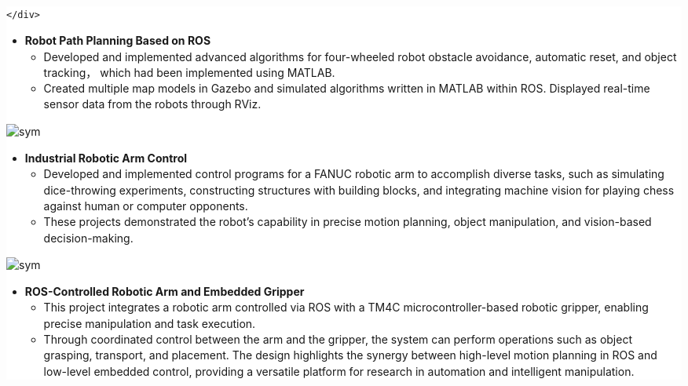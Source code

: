     </div>
  </div>
<div class='paper-box-text' markdown="1">

- **Robot Path Planning Based on ROS**
  - Developed and implemented advanced algorithms for four-wheeled robot obstacle avoidance, automatic reset,
and object tracking， which had been implemented using MATLAB.
  - Created multiple map models in Gazebo and simulated algorithms written in MATLAB within ROS. Displayed
real-time sensor data from the robots through RViz.

    
</div>
</div>






<div class='paper-box'>
  <div class='paper-box-image'>
    <div>
      <img src='images/armm.gif' alt="sym" width="100%">
    </div>
  </div>
<div class='paper-box-text' markdown="1">

- **Industrial Robotic Arm Control**
  - Developed and implemented control programs for a FANUC robotic arm to accomplish diverse tasks, such as simulating dice-throwing experiments, constructing structures with building blocks, and integrating machine vision for playing chess against human or computer opponents.
  - These projects demonstrated the robot’s capability in precise motion planning, object manipulation, and vision-based decision-making.
    
</div>
</div>






<div class='paper-box'>
  <div class='paper-box-image'>
    <div>
      <img src='images/hand.gif' alt="sym" width="100%">
    </div>
  </div>
<div class='paper-box-text' markdown="1">

- **ROS-Controlled Robotic Arm and Embedded Gripper**
  - This project integrates a robotic arm controlled via ROS with a TM4C microcontroller-based robotic gripper, enabling precise manipulation and task execution.
  - Through coordinated control between the arm and the gripper, the system can perform operations such as object grasping, transport, and placement. The design highlights the synergy between high-level motion planning in ROS and low-level embedded control, providing a versatile platform for research in automation and intelligent manipulation.
    